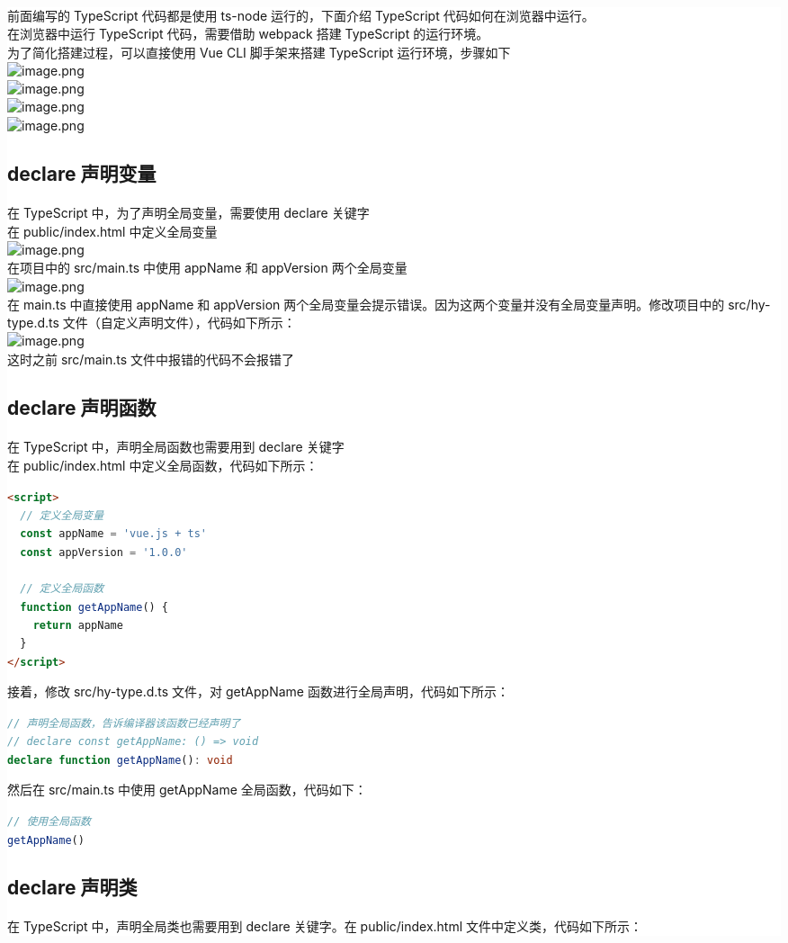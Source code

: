前面编写的 TypeScript 代码都是使用 ts-node 运行的，下面介绍 TypeScript 代码如何在浏览器中运行。<br />在浏览器中运行 TypeScript 代码，需要借助 webpack 搭建 TypeScript 的运行环境。<br />为了简化搭建过程，可以直接使用 Vue CLI 脚手架来搭建 TypeScript 运行环境，步骤如下<br />![image.png](https://cdn.nlark.com/yuque/0/2023/png/2384107/1698245114058-104b0917-6f67-4073-b050-cdd0a0d30c74.png#averageHue=%232a303a&clientId=u908cf267-08d6-4&from=paste&height=104&id=ub251d0b8&originHeight=130&originWidth=427&originalType=binary&ratio=1.25&rotation=0&showTitle=false&size=9358&status=done&style=none&taskId=u11b04fd6-ffae-448a-8fbc-d0fd52ae1b5&title=&width=341.6)<br />![image.png](https://cdn.nlark.com/yuque/0/2023/png/2384107/1698245160400-a6ad544b-6df9-40c4-b56f-fa83a448d032.png#averageHue=%232a2e37&clientId=u908cf267-08d6-4&from=paste&height=206&id=u8790d929&originHeight=257&originWidth=1302&originalType=binary&ratio=1.25&rotation=0&showTitle=false&size=29018&status=done&style=none&taskId=u0899a444-c30f-4fc5-bedf-269073824a7&title=&width=1041.6)<br />![image.png](https://cdn.nlark.com/yuque/0/2023/png/2384107/1698245174469-764602ae-6c80-4b94-bfaa-76656deb7be1.png#averageHue=%232b3039&clientId=u908cf267-08d6-4&from=paste&height=108&id=u184327ea&originHeight=135&originWidth=801&originalType=binary&ratio=1.25&rotation=0&showTitle=false&size=16073&status=done&style=none&taskId=u44774cbc-15ba-48b3-be25-9f25bc51b2a&title=&width=640.8)<br />![image.png](https://cdn.nlark.com/yuque/0/2023/png/2384107/1698245222824-7e20f1ec-72e6-4a71-b2eb-3438d3e963c7.png#averageHue=%232c313b&clientId=u908cf267-08d6-4&from=paste&height=145&id=u271856b3&originHeight=181&originWidth=981&originalType=binary&ratio=1.25&rotation=0&showTitle=false&size=33026&status=done&style=none&taskId=u62b4a3ac-4bb9-4c42-830a-1f3be8bacaa&title=&width=784.8)
## declare 声明变量
在 TypeScript 中，为了声明全局变量，需要使用 declare 关键字<br />在 public/index.html 中定义全局变量<br />![image.png](https://cdn.nlark.com/yuque/0/2023/png/2384107/1698245939238-ddbe61f9-c3d5-4f28-99ef-d1725fc27f1e.png#averageHue=%23292c35&clientId=u908cf267-08d6-4&from=paste&height=104&id=ue86aa75d&originHeight=130&originWidth=609&originalType=binary&ratio=1.25&rotation=0&showTitle=false&size=13645&status=done&style=none&taskId=u32762de5-d87a-4f08-b1b9-59e7a1f9401&title=&width=487.2)<br />在项目中的 src/main.ts 中使用 appName 和 appVersion 两个全局变量<br />![image.png](https://cdn.nlark.com/yuque/0/2023/png/2384107/1698246004698-da9b3570-8e60-497a-87ed-81a727069c7d.png#averageHue=%232b2e38&clientId=u908cf267-08d6-4&from=paste&height=154&id=u8d395c53&originHeight=193&originWidth=735&originalType=binary&ratio=1.25&rotation=0&showTitle=false&size=27832&status=done&style=none&taskId=u780fb8f4-b3be-4b04-a6c9-e32a1bf03cc&title=&width=588)<br />在 main.ts 中直接使用 appName 和 appVersion 两个全局变量会提示错误。因为这两个变量并没有全局变量声明。修改项目中的 src/hy-type.d.ts 文件（自定义声明文件），代码如下所示：<br />![image.png](https://cdn.nlark.com/yuque/0/2023/png/2384107/1698246324649-0583baff-1dcb-4c56-b8c2-0505e139581f.png#averageHue=%232e323c&clientId=u908cf267-08d6-4&from=paste&height=73&id=u8808513d&originHeight=91&originWidth=503&originalType=binary&ratio=1.25&rotation=0&showTitle=false&size=14579&status=done&style=none&taskId=u2f39a2f1-b50f-45cf-81ea-0380efc4885&title=&width=402.4)<br />这时之前 src/main.ts 文件中报错的代码不会报错了
## declare 声明函数
在 TypeScript 中，声明全局函数也需要用到 declare 关键字<br />在 public/index.html 中定义全局函数，代码如下所示：
```html
<script>
  // 定义全局变量
  const appName = 'vue.js + ts'
  const appVersion = '1.0.0'

  // 定义全局函数
  function getAppName() {
    return appName
  }
</script>
```
接着，修改 src/hy-type.d.ts 文件，对 getAppName 函数进行全局声明，代码如下所示：
```typescript
// 声明全局函数，告诉编译器该函数已经声明了
// declare const getAppName: () => void
declare function getAppName(): void
```
然后在 src/main.ts 中使用 getAppName 全局函数，代码如下：
```typescript
// 使用全局函数
getAppName()
```
## declare 声明类
在 TypeScript 中，声明全局类也需要用到 declare 关键字。在 public/index.html 文件中定义类，代码如下所示：
```html
```